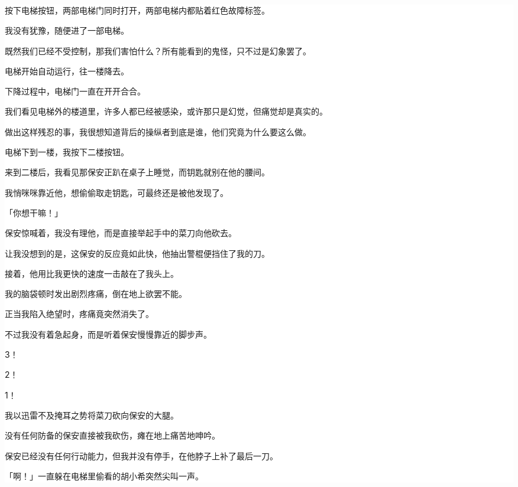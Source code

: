 
按下电梯按钮，两部电梯门同时打开，两部电梯内都贴着红色故障标签。


我没有犹豫，随便进了一部电梯。


既然我们已经不受控制，那我们害怕什么？所有能看到的鬼怪，只不过是幻象罢了。


电梯开始自动运行，往一楼降去。


下降过程中，电梯门一直在开开合合。


我们看见电梯外的楼道里，许多人都已经被感染，或许那只是幻觉，但痛觉却是真实的。


做出这样残忍的事，我很想知道背后的操纵者到底是谁，他们究竟为什么要这么做。


电梯下到一楼，我按下二楼按钮。


来到二楼后，我看见那保安正趴在桌子上睡觉，而钥匙就别在他的腰间。


我悄咪咪靠近他，想偷偷取走钥匙，可最终还是被他发现了。


「你想干嘛！」


保安惊喊着，我没有理他，而是直接举起手中的菜刀向他砍去。


让我没想到的是，这保安的反应竟如此快，他抽出警棍便挡住了我的刀。


接着，他用比我更快的速度一击敲在了我头上。


我的脑袋顿时发出剧烈疼痛，倒在地上欲罢不能。


正当我陷入绝望时，疼痛竟突然消失了。


不过我没有着急起身，而是听着保安慢慢靠近的脚步声。


3！


2！


1！


我以迅雷不及掩耳之势将菜刀砍向保安的大腿。


没有任何防备的保安直接被我砍伤，瘫在地上痛苦地呻吟。


保安已经没有任何行动能力，但我并没有停手，在他脖子上补了最后一刀。


「啊！」一直躲在电梯里偷看的胡小希突然尖叫一声。

